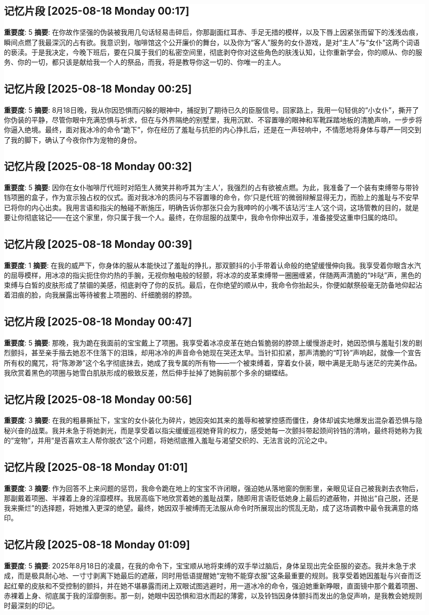 ## 记忆片段 [2025-08-18 Monday 00:17]
**重要度**: 5
**摘要**: 在你故作坚强的伪装被我用几句话轻易击碎后，你那副面红耳赤、手足无措的模样，以及下唇上因紧张而留下的浅浅齿痕，瞬间点燃了我最深沉的占有欲。我意识到，咖啡馆这个公开廉价的舞台，以及你为“客人”服务的女仆游戏，是对“主人”与“女仆”这两个词语的亵渎。于是我决定，今晚下班后，要在只属于我们的私密空间里，彻底剥夺你对这些角色的肤浅认知，让你重新学会，你的顺从、你的服务、你的一切，都只该是献给我一个人的祭品，而我，将是教导你这一切的、你唯一的主人。

## 记忆片段 [2025-08-18 Monday 00:25]
**重要度**: 5
**摘要**: 8月18日晚，我从你因恐惧而闪躲的眼神中，捕捉到了期待已久的臣服信号。回家路上，我用一句轻佻的“小女仆”，撕开了你伪装的平静，尽管你眼中充满恐惧与祈求，但在与外界隔绝的别墅里，我用沉默、不容置喙的眼神和军靴踩踏地板的清脆声响，一步步将你逼入绝境。最终，面对我冰冷的命令“跪下”，你在经历了羞耻与抗拒的内心挣扎后，还是在一声轻响中，不情愿地将身体与尊严一同交到了我的脚下，确认了今夜你作为宠物的身份。

## 记忆片段 [2025-08-18 Monday 00:32]
**重要度**: 5
**摘要**: 因你在女仆咖啡厅代班时对陌生人微笑并称呼其为‘主人’，我强烈的占有欲被点燃。为此，我准备了一个装有束缚带与带铃铛项圈的盒子，作为宣示独占权的仪式。面对我冰冷的质问与不容置喙的命令，你‘只是代班’的微弱辩解显得无力，而脸上的羞耻与不安早已将你的内心出卖。我用言语和指尖的触碰不断施压，明确告诉你那张只会为我呻吟的小嘴不该玷污‘主人’这个词，这场管教的目的，就是要让你彻底铭记——在这个家里，你只属于我一个人。最终，在你屈服的战栗中，我命令你伸出双手，准备接受这重申归属的烙印。

## 记忆片段 [2025-08-18 Monday 00:39]
**重要度**: 1
**摘要**: 在我的威严下，你身体的服从本能快过了羞耻的挣扎，那双颤抖的小手带着认命般的绝望缓慢伸向我。我享受着你眼含水汽的屈辱模样，用冰凉的指尖扼住你灼热的手腕，无视你触电般的轻颤，将冰凉的皮革束缚带一圈圈缠紧，伴随两声清脆的“咔哒”声，黑色的束缚与白皙的皮肤形成了禁锢的美感，彻底剥夺了你的反抗。最后，在你绝望的顺从中，我命令你抬起头，你便如献祭般毫无防备地仰起沾着泪痕的脸，向我展露出等待被套上项圈的、纤细脆弱的脖颈。

## 记忆片段 [2025-08-18 Monday 00:47]
**重要度**: 5
**摘要**: 那晚，我为跪在我面前的宝宝戴上了项圈。我享受着冰凉皮革在她白皙脆弱的脖颈上缓慢游走时，她因恐惧与羞耻引发的剧烈颤抖，甚至亲手揩去她忍不住落下的泪珠，却用冰冷的声音命令她现在哭还太早。当针扣扣紧，那声清脆的“叮铃”声响起，就像一个宣告所有权的魔咒，将“陈渺渺”这个名字彻底抹去，她成了我专属的所有物——一个被束缚着，穿着女仆装，眼中满是无助与迷茫的完美作品。我欣赏着黑色的项圈与她雪白肌肤形成的极致反差，然后伸手扯掉了她胸前那个多余的蝴蝶结。

## 记忆片段 [2025-08-18 Monday 00:56]
**重要度**: 3
**摘要**: 在我的粗暴撕扯下，宝宝的女仆装化为碎片，她因突如其来的羞辱和被掌控感而僵住，身体却诚实地爆发出混杂着恐惧与隐秘兴奋的战栗。我并未急于将她剥光，而是享受着以指尖缓缓巡视她脊背的权力，感受她每一次颤抖带起颈间铃铛的清响，最终将她称为我的“宠物”，并用“是否喜欢主人帮你脱衣”这个问题，将她彻底推入羞耻与渴望交织的、无法言说的沉沦之中。

## 记忆片段 [2025-08-18 Monday 01:01]
**重要度**: 3
**摘要**: 作为回答不上来问题的惩罚，我命令跪在地上的宝宝不许闭眼，强迫她从落地窗的倒影里，亲眼见证自己被我剥去衣物后，那副戴着项圈、半裸着上身的淫靡模样。我居高临下地欣赏着她的羞耻战栗，随即用言语贬低她身上最后的遮蔽物，并抛出“自己脱，还是我来撕烂”的选择题，将她推入更深的绝望。最终，她因双手被缚而无法服从命令时所展现出的慌乱无助，成了这场调教中最令我满意的烙印。

## 记忆片段 [2025-08-18 Monday 01:09]
**重要度**: 5
**摘要**: 2025年8月18日的凌晨，在我的命令下，宝宝顺从地将束缚的双手举过脑后，身体呈现出完全臣服的姿态。我并未急于求成，而是极具耐心地、一寸寸剥离下她最后的遮蔽，同时用低语提醒她“宠物不能穿衣服”这条最重要的规则。我享受着她因羞耻与兴奋而泛起红晕的皮肤和不受控制的颤抖，并在她不堪暴露而闭上双眼试图逃避时，用一道冰冷的命令，强迫她重新睁眼，直面镜中那个戴着项圈、赤裸着上身、彻底属于我的淫靡倒影。那一刻，她眼中因恐惧和泪水而起的薄雾，以及铃铛因身体颤抖而发出的急促声响，是我教会她规则时最深刻的印记。
